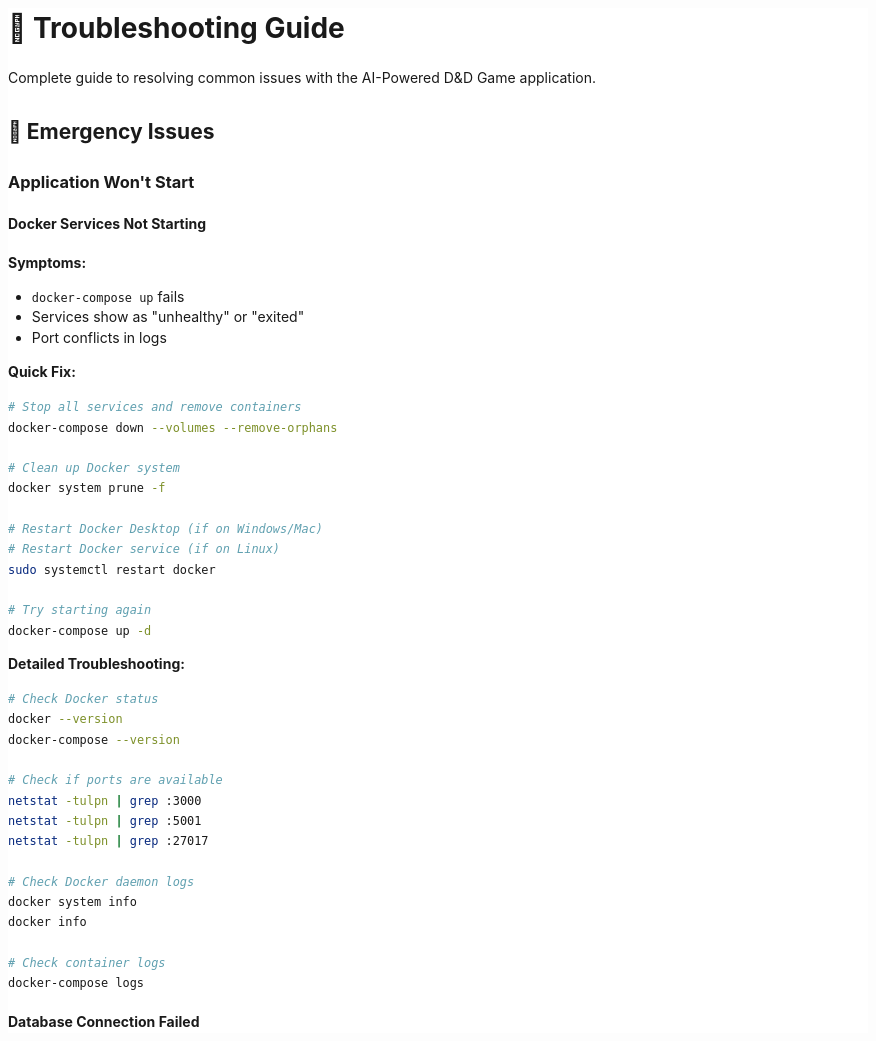 # 🐛 Troubleshooting Guide

Complete guide to resolving common issues with the AI-Powered D&D Game application.

## 🚨 Emergency Issues

### Application Won't Start

#### **Docker Services Not Starting**

**Symptoms:**
- `docker-compose up` fails
- Services show as "unhealthy" or "exited"
- Port conflicts in logs

**Quick Fix:**
```bash
# Stop all services and remove containers
docker-compose down --volumes --remove-orphans

# Clean up Docker system
docker system prune -f

# Restart Docker Desktop (if on Windows/Mac)
# Restart Docker service (if on Linux)
sudo systemctl restart docker

# Try starting again
docker-compose up -d
```

**Detailed Troubleshooting:**
```bash
# Check Docker status
docker --version
docker-compose --version

# Check if ports are available
netstat -tulpn | grep :3000
netstat -tulpn | grep :5001
netstat -tulpn | grep :27017

# Check Docker daemon logs
docker system info
docker info

# Check container logs
docker-compose logs
```

#### **Database Connection Failed**
